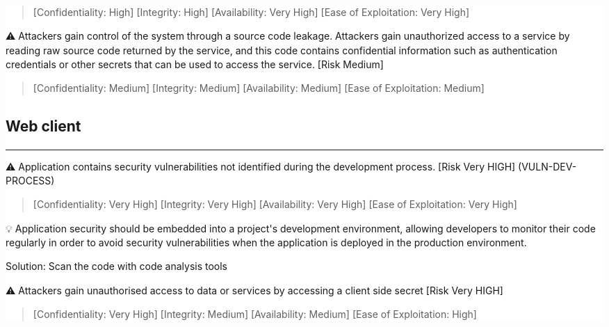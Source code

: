 > [Confidentiality: High]
[Integrity: High]
[Availability: Very High]
[Ease of Exploitation: Very  High]
> 
</aside>

<aside>
⚠️ Attackers gain control of the system through a source code leakage.
Attackers gain unauthorized access to a service by reading raw source code returned by the service, and this code contains confidential information such as authentication credentials or other secrets that can be used to access the service. [Risk Medium]

> [Confidentiality: Medium]
[Integrity: Medium]
[Availability: Medium]
[Ease of Exploitation: Medium]
> 
</aside>

## Web client

---

<aside>
⚠️ Application contains security vulnerabilities not identified during the development process. [Risk Very HIGH]
(VULN-DEV-PROCESS)

>[Confidentiality: Very High] 
[Integrity: Very High] 
[Availability: Very High]
[Ease of Exploitation: Very High]
>
<aside>
💡 Application security should be embedded into a project's development environment, allowing developers to monitor their code regularly in order to avoid security vulnerabilities when the application is deployed in the production environment.

</aside>

Solution:  Scan the code with code analysis tools

</aside>

<aside>
⚠️ Attackers gain unauthorised access to data or services by accessing a client side secret [Risk Very HIGH]

>[Confidentiality: Very High] 
[Integrity: Medium] 
[Availability: Medium]
[Ease of Exploitation: High]
>
